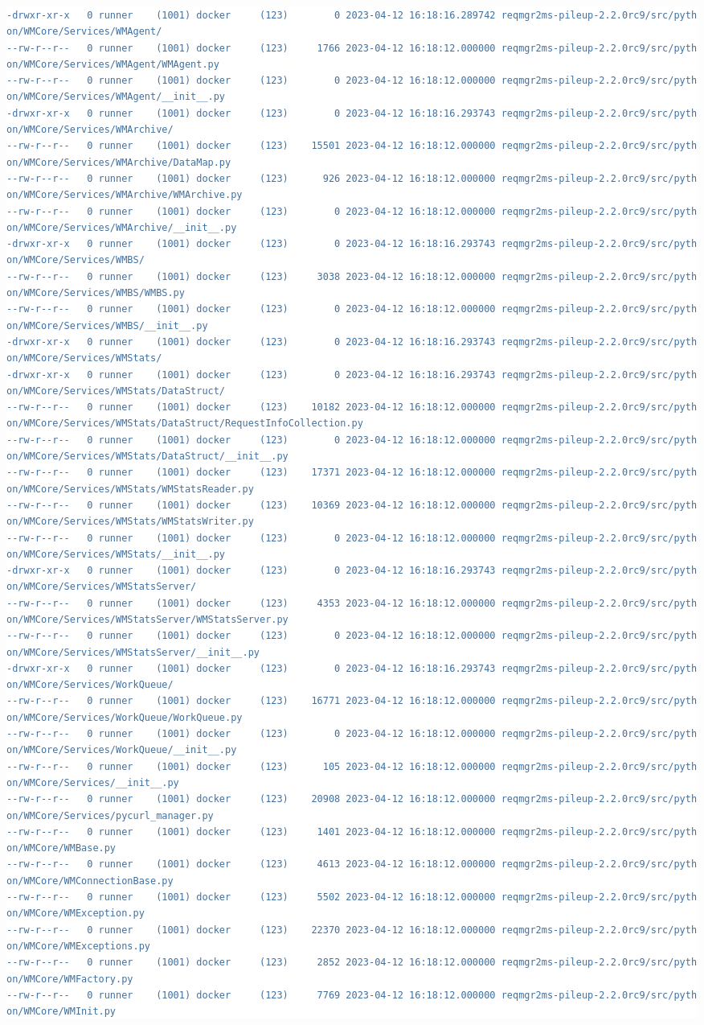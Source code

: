 ```diff
-drwxr-xr-x   0 runner    (1001) docker     (123)        0 2023-04-12 16:18:16.289742 reqmgr2ms-pileup-2.2.0rc9/src/python/WMCore/Services/WMAgent/
--rw-r--r--   0 runner    (1001) docker     (123)     1766 2023-04-12 16:18:12.000000 reqmgr2ms-pileup-2.2.0rc9/src/python/WMCore/Services/WMAgent/WMAgent.py
--rw-r--r--   0 runner    (1001) docker     (123)        0 2023-04-12 16:18:12.000000 reqmgr2ms-pileup-2.2.0rc9/src/python/WMCore/Services/WMAgent/__init__.py
-drwxr-xr-x   0 runner    (1001) docker     (123)        0 2023-04-12 16:18:16.293743 reqmgr2ms-pileup-2.2.0rc9/src/python/WMCore/Services/WMArchive/
--rw-r--r--   0 runner    (1001) docker     (123)    15501 2023-04-12 16:18:12.000000 reqmgr2ms-pileup-2.2.0rc9/src/python/WMCore/Services/WMArchive/DataMap.py
--rw-r--r--   0 runner    (1001) docker     (123)      926 2023-04-12 16:18:12.000000 reqmgr2ms-pileup-2.2.0rc9/src/python/WMCore/Services/WMArchive/WMArchive.py
--rw-r--r--   0 runner    (1001) docker     (123)        0 2023-04-12 16:18:12.000000 reqmgr2ms-pileup-2.2.0rc9/src/python/WMCore/Services/WMArchive/__init__.py
-drwxr-xr-x   0 runner    (1001) docker     (123)        0 2023-04-12 16:18:16.293743 reqmgr2ms-pileup-2.2.0rc9/src/python/WMCore/Services/WMBS/
--rw-r--r--   0 runner    (1001) docker     (123)     3038 2023-04-12 16:18:12.000000 reqmgr2ms-pileup-2.2.0rc9/src/python/WMCore/Services/WMBS/WMBS.py
--rw-r--r--   0 runner    (1001) docker     (123)        0 2023-04-12 16:18:12.000000 reqmgr2ms-pileup-2.2.0rc9/src/python/WMCore/Services/WMBS/__init__.py
-drwxr-xr-x   0 runner    (1001) docker     (123)        0 2023-04-12 16:18:16.293743 reqmgr2ms-pileup-2.2.0rc9/src/python/WMCore/Services/WMStats/
-drwxr-xr-x   0 runner    (1001) docker     (123)        0 2023-04-12 16:18:16.293743 reqmgr2ms-pileup-2.2.0rc9/src/python/WMCore/Services/WMStats/DataStruct/
--rw-r--r--   0 runner    (1001) docker     (123)    10182 2023-04-12 16:18:12.000000 reqmgr2ms-pileup-2.2.0rc9/src/python/WMCore/Services/WMStats/DataStruct/RequestInfoCollection.py
--rw-r--r--   0 runner    (1001) docker     (123)        0 2023-04-12 16:18:12.000000 reqmgr2ms-pileup-2.2.0rc9/src/python/WMCore/Services/WMStats/DataStruct/__init__.py
--rw-r--r--   0 runner    (1001) docker     (123)    17371 2023-04-12 16:18:12.000000 reqmgr2ms-pileup-2.2.0rc9/src/python/WMCore/Services/WMStats/WMStatsReader.py
--rw-r--r--   0 runner    (1001) docker     (123)    10369 2023-04-12 16:18:12.000000 reqmgr2ms-pileup-2.2.0rc9/src/python/WMCore/Services/WMStats/WMStatsWriter.py
--rw-r--r--   0 runner    (1001) docker     (123)        0 2023-04-12 16:18:12.000000 reqmgr2ms-pileup-2.2.0rc9/src/python/WMCore/Services/WMStats/__init__.py
-drwxr-xr-x   0 runner    (1001) docker     (123)        0 2023-04-12 16:18:16.293743 reqmgr2ms-pileup-2.2.0rc9/src/python/WMCore/Services/WMStatsServer/
--rw-r--r--   0 runner    (1001) docker     (123)     4353 2023-04-12 16:18:12.000000 reqmgr2ms-pileup-2.2.0rc9/src/python/WMCore/Services/WMStatsServer/WMStatsServer.py
--rw-r--r--   0 runner    (1001) docker     (123)        0 2023-04-12 16:18:12.000000 reqmgr2ms-pileup-2.2.0rc9/src/python/WMCore/Services/WMStatsServer/__init__.py
-drwxr-xr-x   0 runner    (1001) docker     (123)        0 2023-04-12 16:18:16.293743 reqmgr2ms-pileup-2.2.0rc9/src/python/WMCore/Services/WorkQueue/
--rw-r--r--   0 runner    (1001) docker     (123)    16771 2023-04-12 16:18:12.000000 reqmgr2ms-pileup-2.2.0rc9/src/python/WMCore/Services/WorkQueue/WorkQueue.py
--rw-r--r--   0 runner    (1001) docker     (123)        0 2023-04-12 16:18:12.000000 reqmgr2ms-pileup-2.2.0rc9/src/python/WMCore/Services/WorkQueue/__init__.py
--rw-r--r--   0 runner    (1001) docker     (123)      105 2023-04-12 16:18:12.000000 reqmgr2ms-pileup-2.2.0rc9/src/python/WMCore/Services/__init__.py
--rw-r--r--   0 runner    (1001) docker     (123)    20908 2023-04-12 16:18:12.000000 reqmgr2ms-pileup-2.2.0rc9/src/python/WMCore/Services/pycurl_manager.py
--rw-r--r--   0 runner    (1001) docker     (123)     1401 2023-04-12 16:18:12.000000 reqmgr2ms-pileup-2.2.0rc9/src/python/WMCore/WMBase.py
--rw-r--r--   0 runner    (1001) docker     (123)     4613 2023-04-12 16:18:12.000000 reqmgr2ms-pileup-2.2.0rc9/src/python/WMCore/WMConnectionBase.py
--rw-r--r--   0 runner    (1001) docker     (123)     5502 2023-04-12 16:18:12.000000 reqmgr2ms-pileup-2.2.0rc9/src/python/WMCore/WMException.py
--rw-r--r--   0 runner    (1001) docker     (123)    22370 2023-04-12 16:18:12.000000 reqmgr2ms-pileup-2.2.0rc9/src/python/WMCore/WMExceptions.py
--rw-r--r--   0 runner    (1001) docker     (123)     2852 2023-04-12 16:18:12.000000 reqmgr2ms-pileup-2.2.0rc9/src/python/WMCore/WMFactory.py
--rw-r--r--   0 runner    (1001) docker     (123)     7769 2023-04-12 16:18:12.000000 reqmgr2ms-pileup-2.2.0rc9/src/python/WMCore/WMInit.py
```
